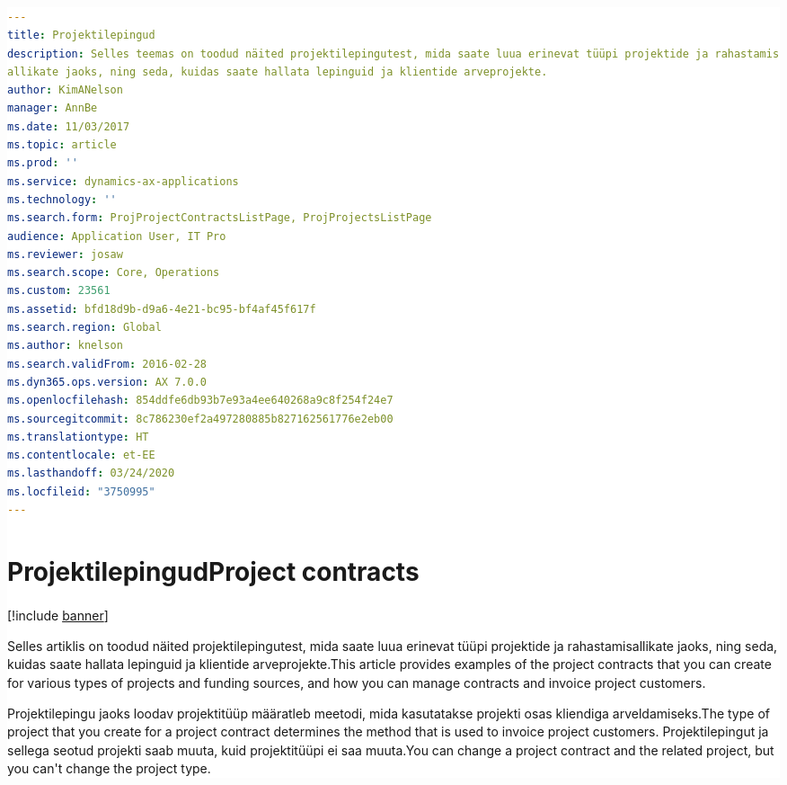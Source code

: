 ```yaml
---
title: Projektilepingud
description: Selles teemas on toodud näited projektilepingutest, mida saate luua erinevat tüüpi projektide ja rahastamisallikate jaoks, ning seda, kuidas saate hallata lepinguid ja klientide arveprojekte.
author: KimANelson
manager: AnnBe
ms.date: 11/03/2017
ms.topic: article
ms.prod: ''
ms.service: dynamics-ax-applications
ms.technology: ''
ms.search.form: ProjProjectContractsListPage, ProjProjectsListPage
audience: Application User, IT Pro
ms.reviewer: josaw
ms.search.scope: Core, Operations
ms.custom: 23561
ms.assetid: bfd18d9b-d9a6-4e21-bc95-bf4af45f617f
ms.search.region: Global
ms.author: knelson
ms.search.validFrom: 2016-02-28
ms.dyn365.ops.version: AX 7.0.0
ms.openlocfilehash: 854ddfe6db93b7e93a4ee640268a9c8f254f24e7
ms.sourcegitcommit: 8c786230ef2a497280885b827162561776e2eb00
ms.translationtype: HT
ms.contentlocale: et-EE
ms.lasthandoff: 03/24/2020
ms.locfileid: "3750995"
---
```

# <a name="project-contracts"></a><span data-ttu-id="a1ba2-103">Projektilepingud</span><span class="sxs-lookup"><span data-stu-id="a1ba2-103">Project contracts</span></span>

[!include [banner](../includes/banner.md)]

<span data-ttu-id="a1ba2-104">Selles artiklis on toodud näited projektilepingutest, mida saate luua erinevat tüüpi projektide ja rahastamisallikate jaoks, ning seda, kuidas saate hallata lepinguid ja klientide arveprojekte.</span><span class="sxs-lookup"><span data-stu-id="a1ba2-104">This article provides examples of the project contracts that you can create for various types of projects and funding sources, and how you can manage contracts and invoice project customers.</span></span>

<span data-ttu-id="a1ba2-105">Projektilepingu jaoks loodav projektitüüp määratleb meetodi, mida kasutatakse projekti osas kliendiga arveldamiseks.</span><span class="sxs-lookup"><span data-stu-id="a1ba2-105">The type of project that you create for a project contract determines the method that is used to invoice project customers.</span></span> <span data-ttu-id="a1ba2-106">Projektilepingut ja sellega seotud projekti saab muuta, kuid projektitüüpi ei saa muuta.</span><span class="sxs-lookup"><span data-stu-id="a1ba2-106">You can change a project contract and the related project, but you can't change the project type.</span></span> 
